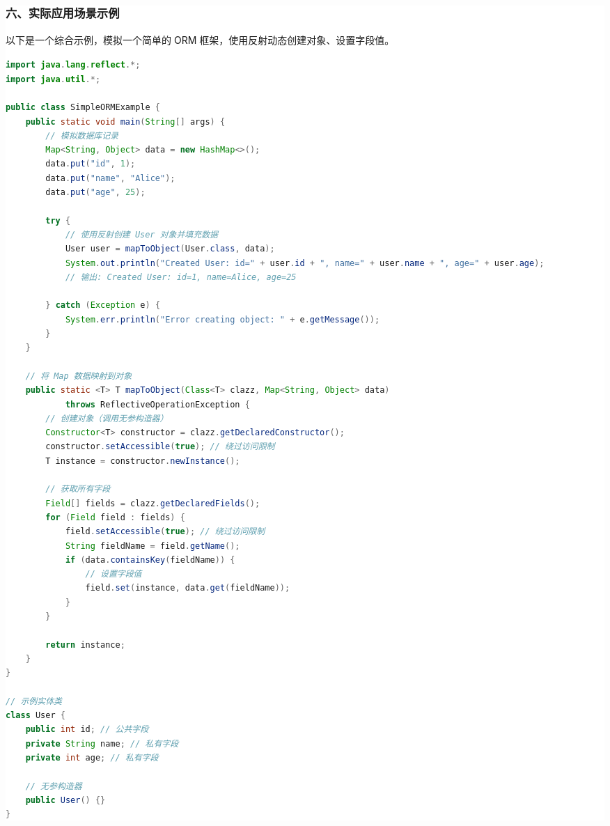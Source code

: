### 六、实际应用场景示例

以下是一个综合示例，模拟一个简单的 ORM 框架，使用反射动态创建对象、设置字段值。

```java
import java.lang.reflect.*;
import java.util.*;

public class SimpleORMExample {
    public static void main(String[] args) {
        // 模拟数据库记录
        Map<String, Object> data = new HashMap<>();
        data.put("id", 1);
        data.put("name", "Alice");
        data.put("age", 25);

        try {
            // 使用反射创建 User 对象并填充数据
            User user = mapToObject(User.class, data);
            System.out.println("Created User: id=" + user.id + ", name=" + user.name + ", age=" + user.age);
            // 输出: Created User: id=1, name=Alice, age=25

        } catch (Exception e) {
            System.err.println("Error creating object: " + e.getMessage());
        }
    }

    // 将 Map 数据映射到对象
    public static <T> T mapToObject(Class<T> clazz, Map<String, Object> data)
            throws ReflectiveOperationException {
        // 创建对象（调用无参构造器）
        Constructor<T> constructor = clazz.getDeclaredConstructor();
        constructor.setAccessible(true); // 绕过访问限制
        T instance = constructor.newInstance();

        // 获取所有字段
        Field[] fields = clazz.getDeclaredFields();
        for (Field field : fields) {
            field.setAccessible(true); // 绕过访问限制
            String fieldName = field.getName();
            if (data.containsKey(fieldName)) {
                // 设置字段值
                field.set(instance, data.get(fieldName));
            }
        }

        return instance;
    }
}

// 示例实体类
class User {
    public int id; // 公共字段
    private String name; // 私有字段
    private int age; // 私有字段

    // 无参构造器
    public User() {}
}
```
